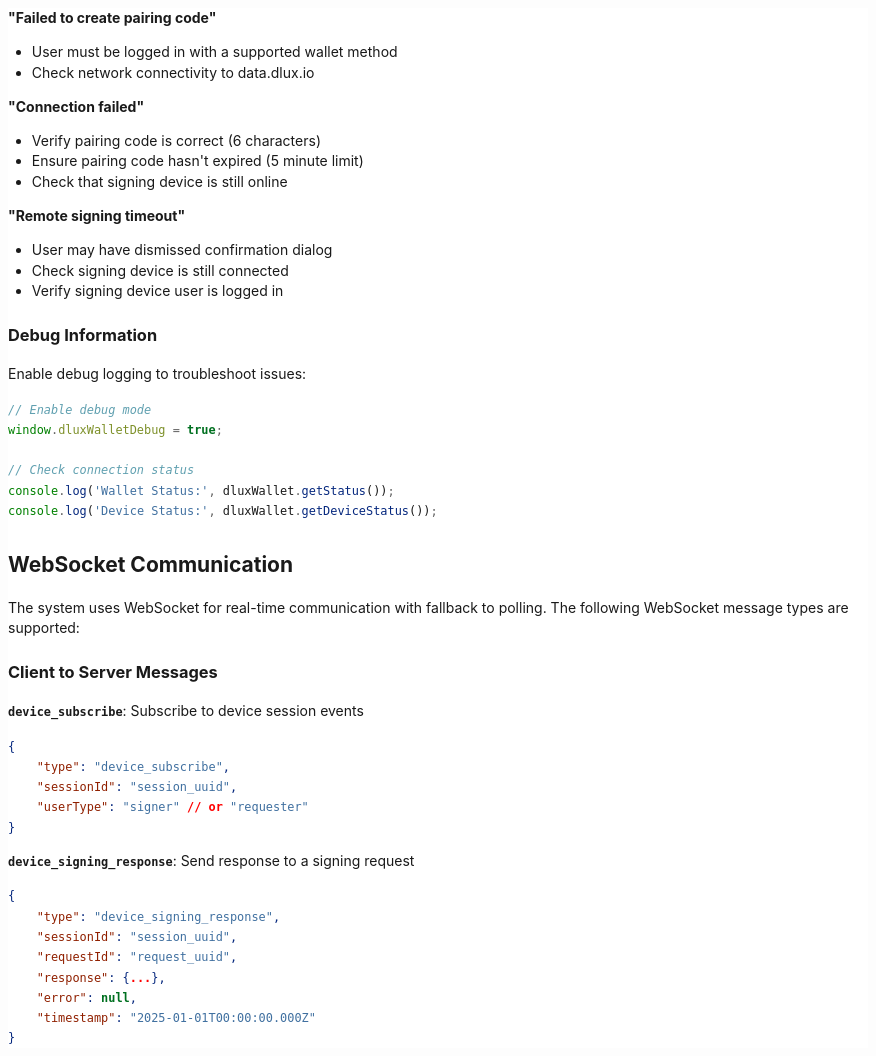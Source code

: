 **"Failed to create pairing code"**
- User must be logged in with a supported wallet method
- Check network connectivity to data.dlux.io

**"Connection failed"**
- Verify pairing code is correct (6 characters)
- Ensure pairing code hasn't expired (5 minute limit)
- Check that signing device is still online

**"Remote signing timeout"**
- User may have dismissed confirmation dialog
- Check signing device is still connected
- Verify signing device user is logged in

### Debug Information

Enable debug logging to troubleshoot issues:

```javascript
// Enable debug mode
window.dluxWalletDebug = true;

// Check connection status
console.log('Wallet Status:', dluxWallet.getStatus());
console.log('Device Status:', dluxWallet.getDeviceStatus());
```

## WebSocket Communication

The system uses WebSocket for real-time communication with fallback to polling. The following WebSocket message types are supported:

### Client to Server Messages

**`device_subscribe`**: Subscribe to device session events
```json
{
    "type": "device_subscribe",
    "sessionId": "session_uuid",
    "userType": "signer" // or "requester"
}
```

**`device_signing_response`**: Send response to a signing request
```json
{
    "type": "device_signing_response",
    "sessionId": "session_uuid",
    "requestId": "request_uuid",
    "response": {...},
    "error": null,
    "timestamp": "2025-01-01T00:00:00.000Z"
}
```
